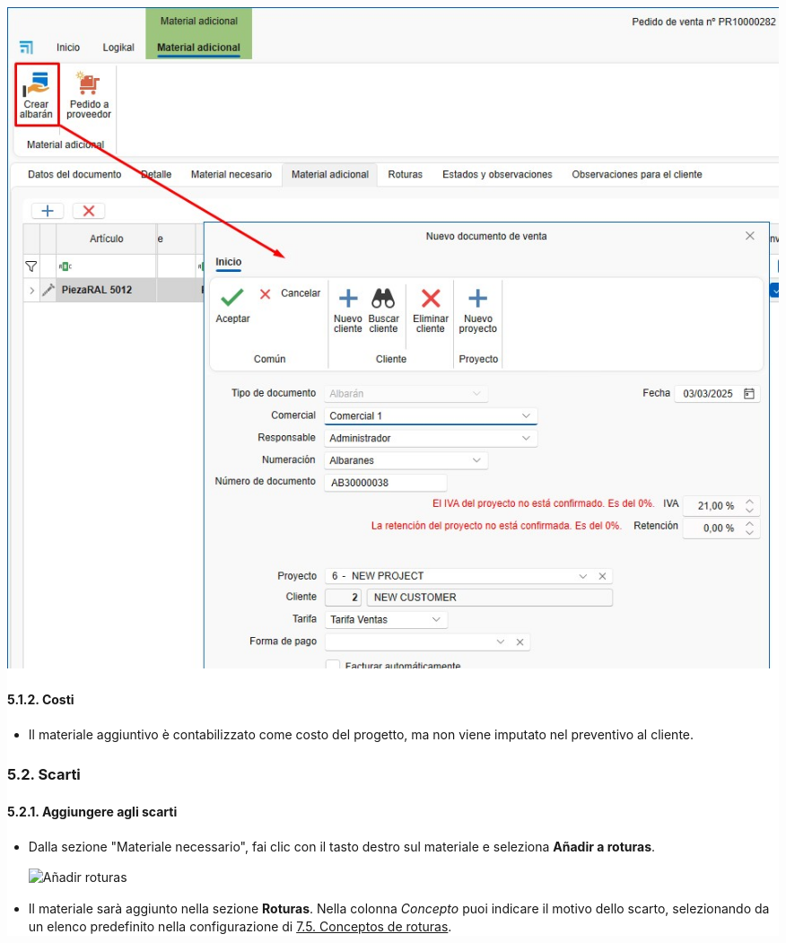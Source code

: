   ![Albarán envío](Imagenes/PR_Ventas_Compras/albaran_envio.jpg)

#### 5.1.2. Costi
- Il materiale aggiuntivo è contabilizzato come costo del progetto, ma non viene imputato nel preventivo al cliente.

### 5.2. Scarti
#### 5.2.1. Aggiungere agli scarti
- Dalla sezione "Materiale necessario", fai clic con il tasto destro sul materiale e seleziona **Añadir a roturas**.

  ![Añadir roturas](Imagenes/PR_Ventas_Compras/añadir_roturas.jpg)

- Il materiale sarà aggiunto nella sezione **Roturas**. Nella colonna *Concepto* puoi indicare il motivo dello scarto, selezionando da un elenco predefinito nella configurazione di [7.5. Conceptos de roturas](/Configuraciones/1.%20CO_Configuracion_Inicial_ENBLAU/#75-conceptos-de-roturas).
